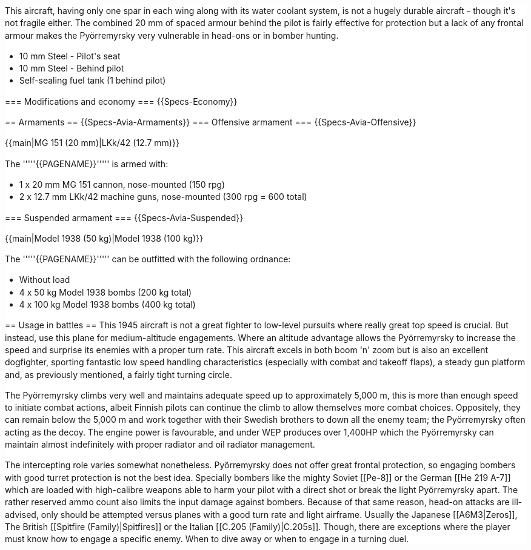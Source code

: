 This aircraft, having only one spar in each wing along with its water coolant system, is not a hugely durable aircraft - though it's not fragile either. The combined 20 mm of spaced armour behind the pilot is fairly effective for protection but a lack of any frontal armour makes the Pyörremyrsky very vulnerable in head-ons or in bomber hunting.

* 10 mm Steel - Pilot's seat
* 10 mm Steel - Behind pilot
* Self-sealing fuel tank (1 behind pilot)

=== Modifications and economy ===
{{Specs-Economy}}

== Armaments ==
{{Specs-Avia-Armaments}}
=== Offensive armament ===
{{Specs-Avia-Offensive}}

{{main|MG 151 (20 mm)|LKk/42 (12.7 mm)}}

The '''''{{PAGENAME}}''''' is armed with:

* 1 x 20 mm MG 151 cannon, nose-mounted (150 rpg)
* 2 x 12.7 mm LKk/42 machine guns, nose-mounted (300 rpg = 600 total)

=== Suspended armament ===
{{Specs-Avia-Suspended}}

{{main|Model 1938 (50 kg)|Model 1938 (100 kg)}}

The '''''{{PAGENAME}}''''' can be outfitted with the following ordnance:

* Without load
* 4 x 50 kg Model 1938 bombs (200 kg total)
* 4 x 100 kg Model 1938 bombs (400 kg total)

== Usage in battles ==
This 1945 aircraft is not a great fighter to low-level pursuits where really great top speed is crucial. But instead, use this plane for medium-altitude engagements. Where an altitude advantage allows the Pyörremyrsky to increase the speed and surprise its enemies with a proper turn rate. This aircraft excels in both boom 'n' zoom but is also an excellent dogfighter, sporting fantastic low speed handling characteristics (especially with combat and takeoff flaps), a steady gun platform and, as previously mentioned, a fairly tight turning circle.

The Pyörremyrsky climbs very well and maintains adequate speed up to approximately 5,000 m, this is more than enough speed to initiate combat actions, albeit Finnish pilots can continue the climb to allow themselves more combat choices. Oppositely, they can remain below the 5,000 m and work together with their Swedish brothers to down all the enemy team; the Pyörremyrsky often acting as the decoy. The engine power is favourable, and under WEP produces over 1,400HP which the Pyörremyrsky can maintain almost indefinitely with proper radiator and oil radiator management.

The intercepting role varies somewhat nonetheless. Pyörremyrsky does not offer great frontal protection, so engaging bombers with good turret protection is not the best idea. Specially bombers like the mighty Soviet [[Pe-8]] or the German [[He 219 A-7]] which are loaded with high-calibre weapons able to harm your pilot with a direct shot or break the light Pyörremyrsky apart. The rather reserved ammo count also limits the input damage against bombers. Because of that same reason, head-on attacks are ill-advised, only should be attempted versus planes with a good turn rate and light airframe. Usually the Japanese [[A6M3|Zeros]], The British [[Spitfire (Family)|Spitfires]] or the Italian [[C.205 (Family)|C.205s]]. Though, there are exceptions where the player must know how to engage a specific enemy. When to dive away or when to engage in a turning duel.
